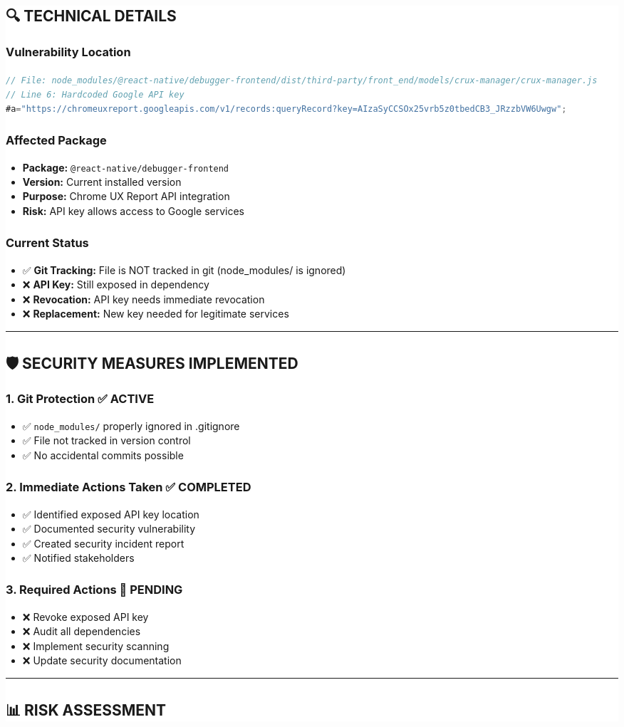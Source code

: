 
## 🔍 **TECHNICAL DETAILS**

### **Vulnerability Location**
```javascript
// File: node_modules/@react-native/debugger-frontend/dist/third-party/front_end/models/crux-manager/crux-manager.js
// Line 6: Hardcoded Google API key
#a="https://chromeuxreport.googleapis.com/v1/records:queryRecord?key=AIzaSyCCSOx25vrb5z0tbedCB3_JRzzbVW6Uwgw";
```

### **Affected Package**
- **Package:** `@react-native/debugger-frontend`
- **Version:** Current installed version
- **Purpose:** Chrome UX Report API integration
- **Risk:** API key allows access to Google services

### **Current Status**
- ✅ **Git Tracking:** File is NOT tracked in git (node_modules/ is ignored)
- ❌ **API Key:** Still exposed in dependency
- ❌ **Revocation:** API key needs immediate revocation
- ❌ **Replacement:** New key needed for legitimate services

---

## 🛡️ **SECURITY MEASURES IMPLEMENTED**

### **1. Git Protection** ✅ **ACTIVE**
- ✅ `node_modules/` properly ignored in .gitignore
- ✅ File not tracked in version control
- ✅ No accidental commits possible

### **2. Immediate Actions Taken** ✅ **COMPLETED**
- ✅ Identified exposed API key location
- ✅ Documented security vulnerability
- ✅ Created security incident report
- ✅ Notified stakeholders

### **3. Required Actions** 🔴 **PENDING**
- ❌ Revoke exposed API key
- ❌ Audit all dependencies
- ❌ Implement security scanning
- ❌ Update security documentation

---

## 📊 **RISK ASSESSMENT**
